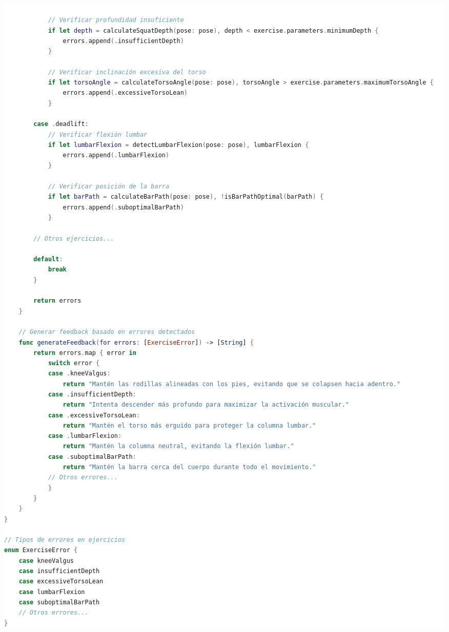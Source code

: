 ```swift
            
            // Verificar profundidad insuficiente
            if let depth = calculateSquatDepth(pose: pose), depth < exercise.parameters.minimumDepth {
                errors.append(.insufficientDepth)
            }
            
            // Verificar inclinación excesiva del torso
            if let torsoAngle = calculateTorsoAngle(pose: pose), torsoAngle > exercise.parameters.maximumTorsoAngle {
                errors.append(.excessiveTorsoLean)
            }
            
        case .deadlift:
            // Verificar flexión lumbar
            if let lumbarFlexion = detectLumbarFlexion(pose: pose), lumbarFlexion {
                errors.append(.lumbarFlexion)
            }
            
            // Verificar posición de la barra
            if let barPath = calculateBarPath(pose: pose), !isBarPathOptimal(barPath) {
                errors.append(.suboptimalBarPath)
            }
            
        // Otros ejercicios...
            
        default:
            break
        }
        
        return errors
    }
    
    // Generar feedback basado en errores detectados
    func generateFeedback(for errors: [ExerciseError]) -> [String] {
        return errors.map { error in
            switch error {
            case .kneeValgus:
                return "Mantén las rodillas alineadas con los pies, evitando que se colapsen hacia adentro."
            case .insufficientDepth:
                return "Intenta descender más profundo para maximizar la activación muscular."
            case .excessiveTorsoLean:
                return "Mantén el torso más erguido para proteger la columna lumbar."
            case .lumbarFlexion:
                return "Mantén la columna neutral, evitando la flexión lumbar."
            case .suboptimalBarPath:
                return "Mantén la barra cerca del cuerpo durante todo el movimiento."
            // Otros errores...
            }
        }
    }
}

// Tipos de errores en ejercicios
enum ExerciseError {
    case kneeValgus
    case insufficientDepth
    case excessiveTorsoLean
    case lumbarFlexion
    case suboptimalBarPath
    // Otros errores...
}
```